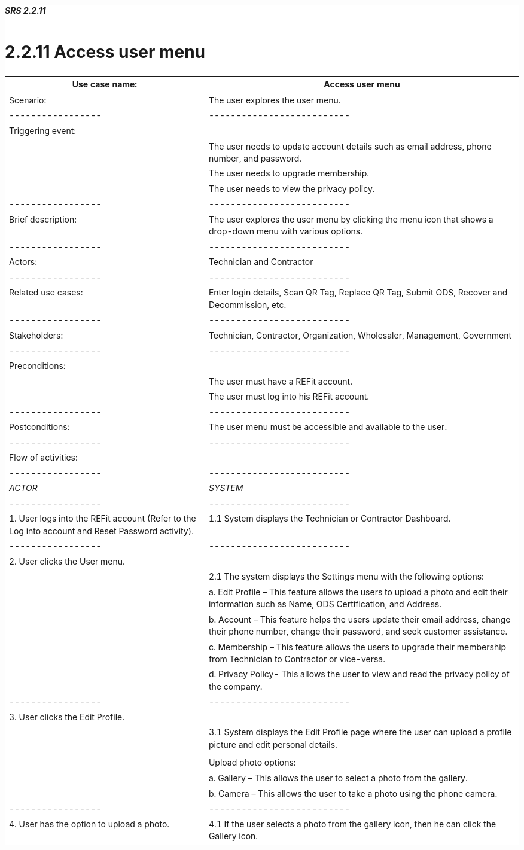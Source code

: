 
***SRS 2.2.11***

# 2.2.11 Access user menu   
Use case name:   | Access user menu 
-----------------|--------------------------
Scenario:        |The user explores the user menu.
-----------------|--------------------------
Triggering event: |
                 |The user needs to update account details such as email address, phone number, and password. 
                 |The user needs to upgrade membership.
                 |The user needs to view the privacy policy.
-----------------|--------------------------
Brief description: | The user explores the user menu by clicking the menu icon that shows a drop-down menu with various options.
-----------------|--------------------------
Actors:          | Technician and Contractor
-----------------|--------------------------
Related use cases: | Enter login details, Scan QR Tag, Replace QR Tag, Submit ODS, Recover and Decommission, etc.
-----------------|--------------------------
Stakeholders:    |Technician, Contractor, Organization, Wholesaler, Management, Government
-----------------|--------------------------
Preconditions:   |
                 |The user must have a REFit account.
                 |The user must log into his REFit account.
-----------------|--------------------------
Postconditions:  | The user menu must be accessible and available to the user.
-----------------|--------------------------
Flow of activities: |
-----------------|--------------------------
*ACTOR*          | *SYSTEM*
-----------------|--------------------------
1. User logs into the REFit account (Refer to the Log into account and Reset Password activity).|1.1 System displays the Technician or Contractor Dashboard.
-----------------|--------------------------
2. User clicks the User menu.|
                            |2.1 The system displays the Settings menu with the following options:
                            |a. Edit Profile – This feature allows the users to upload a photo and edit their information such as Name, ODS Certification, and Address.
                            |b. Account – This feature helps the users update their email address, change their phone number, change their password, and seek customer assistance.
                            |c. Membership – This feature allows the users to upgrade their membership from Technician to Contractor or vice-versa. 
                            |d. Privacy Policy- This allows the user to view and read the privacy policy of the company.
-----------------|--------------------------
3. User clicks the Edit Profile. |
                                |3.1 System displays the Edit Profile page where the user can upload a profile picture and edit personal details.
                                |
                                |Upload photo options:
                                |a. Gallery – This allows the user to select a photo from the gallery.
                                |b. Camera – This allows the user to take a photo using the phone camera.
-----------------|--------------------------
4. User has the option to upload a photo. | 4.1 If the user selects a photo from the gallery icon, then he can click the Gallery icon.